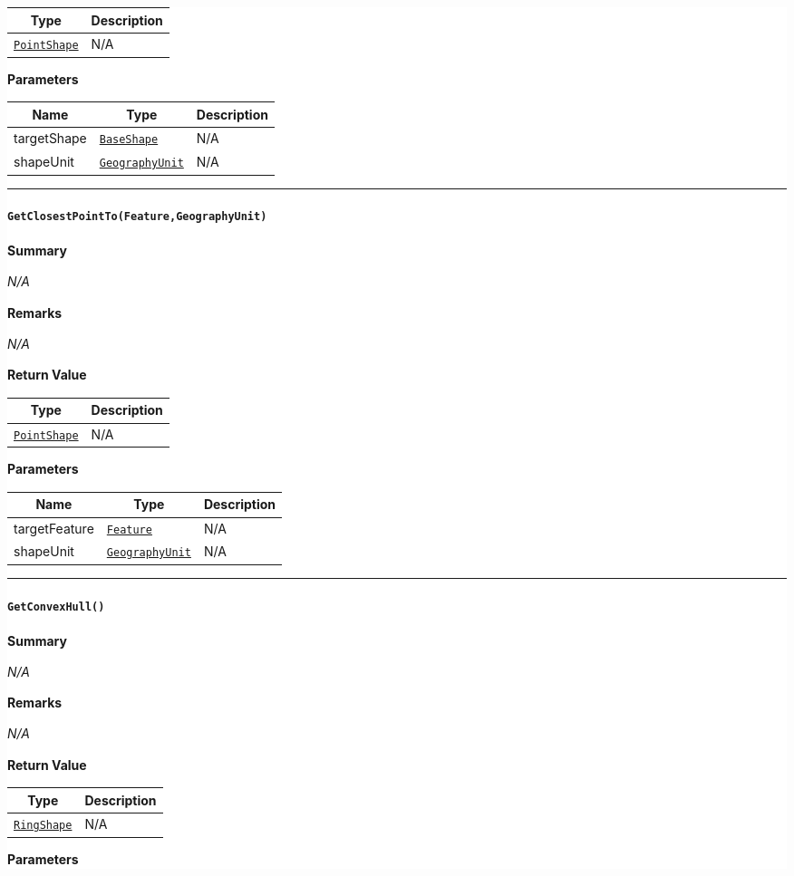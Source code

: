 |Type|Description|
|---|---|
|[`PointShape`](../ThinkGeo.Core/ThinkGeo.Core.PointShape.md)|N/A|

**Parameters**

|Name|Type|Description|
|---|---|---|
|targetShape|[`BaseShape`](../ThinkGeo.Core/ThinkGeo.Core.BaseShape.md)|N/A|
|shapeUnit|[`GeographyUnit`](../ThinkGeo.Core/ThinkGeo.Core.GeographyUnit.md)|N/A|

---
#### `GetClosestPointTo(Feature,GeographyUnit)`

**Summary**

   *N/A*

**Remarks**

   *N/A*

**Return Value**

|Type|Description|
|---|---|
|[`PointShape`](../ThinkGeo.Core/ThinkGeo.Core.PointShape.md)|N/A|

**Parameters**

|Name|Type|Description|
|---|---|---|
|targetFeature|[`Feature`](../ThinkGeo.Core/ThinkGeo.Core.Feature.md)|N/A|
|shapeUnit|[`GeographyUnit`](../ThinkGeo.Core/ThinkGeo.Core.GeographyUnit.md)|N/A|

---
#### `GetConvexHull()`

**Summary**

   *N/A*

**Remarks**

   *N/A*

**Return Value**

|Type|Description|
|---|---|
|[`RingShape`](../ThinkGeo.Core/ThinkGeo.Core.RingShape.md)|N/A|

**Parameters**
